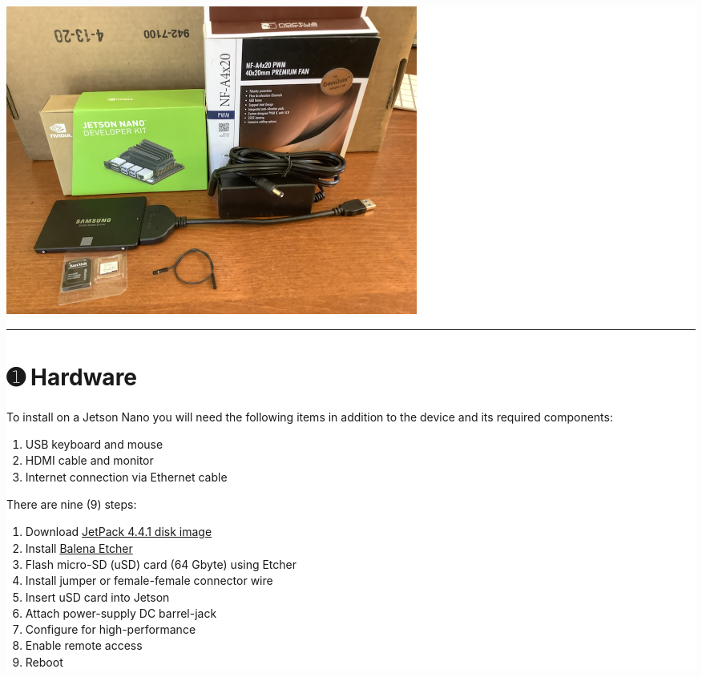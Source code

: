 <img src="samples/jetson-etc.png" width="512">

<hr>

# &#10122; Hardware
To install on a Jetson Nano you will need the following items in addition to the device and its required components:

1. USB keyboard and mouse
2. HDMI cable and monitor
3. Internet connection via Ethernet cable

There are nine (9) steps:

1. Download [JetPack 4.4.1 disk image](https://developer.nvidia.com/jetson-nano-sd-card-image-441)
2. Install [Balena Etcher](https://www.balena.io/etcher/)
3. Flash micro-SD (uSD) card (64 Gbyte) using Etcher
4. Install jumper or female-female connector wire
5. Insert uSD card into Jetson
6. Attach power-supply DC barrel-jack
7. Configure for high-performance
8. Enable remote access
9. Reboot
